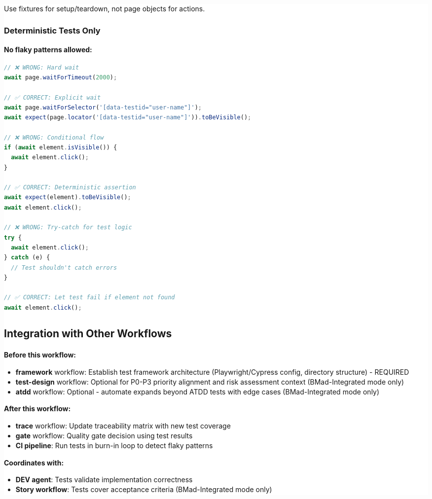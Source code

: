 Use fixtures for setup/teardown, not page objects for actions.

### Deterministic Tests Only

**No flaky patterns allowed:**

```typescript
// ❌ WRONG: Hard wait
await page.waitForTimeout(2000);

// ✅ CORRECT: Explicit wait
await page.waitForSelector('[data-testid="user-name"]');
await expect(page.locator('[data-testid="user-name"]')).toBeVisible();

// ❌ WRONG: Conditional flow
if (await element.isVisible()) {
  await element.click();
}

// ✅ CORRECT: Deterministic assertion
await expect(element).toBeVisible();
await element.click();

// ❌ WRONG: Try-catch for test logic
try {
  await element.click();
} catch (e) {
  // Test shouldn't catch errors
}

// ✅ CORRECT: Let test fail if element not found
await element.click();
```

## Integration with Other Workflows

**Before this workflow:**

- **framework** workflow: Establish test framework architecture (Playwright/Cypress config, directory structure) - REQUIRED
- **test-design** workflow: Optional for P0-P3 priority alignment and risk assessment context (BMad-Integrated mode only)
- **atdd** workflow: Optional - automate expands beyond ATDD tests with edge cases (BMad-Integrated mode only)

**After this workflow:**

- **trace** workflow: Update traceability matrix with new test coverage
- **gate** workflow: Quality gate decision using test results
- **CI pipeline**: Run tests in burn-in loop to detect flaky patterns

**Coordinates with:**

- **DEV agent**: Tests validate implementation correctness
- **Story workflow**: Tests cover acceptance criteria (BMad-Integrated mode only)
